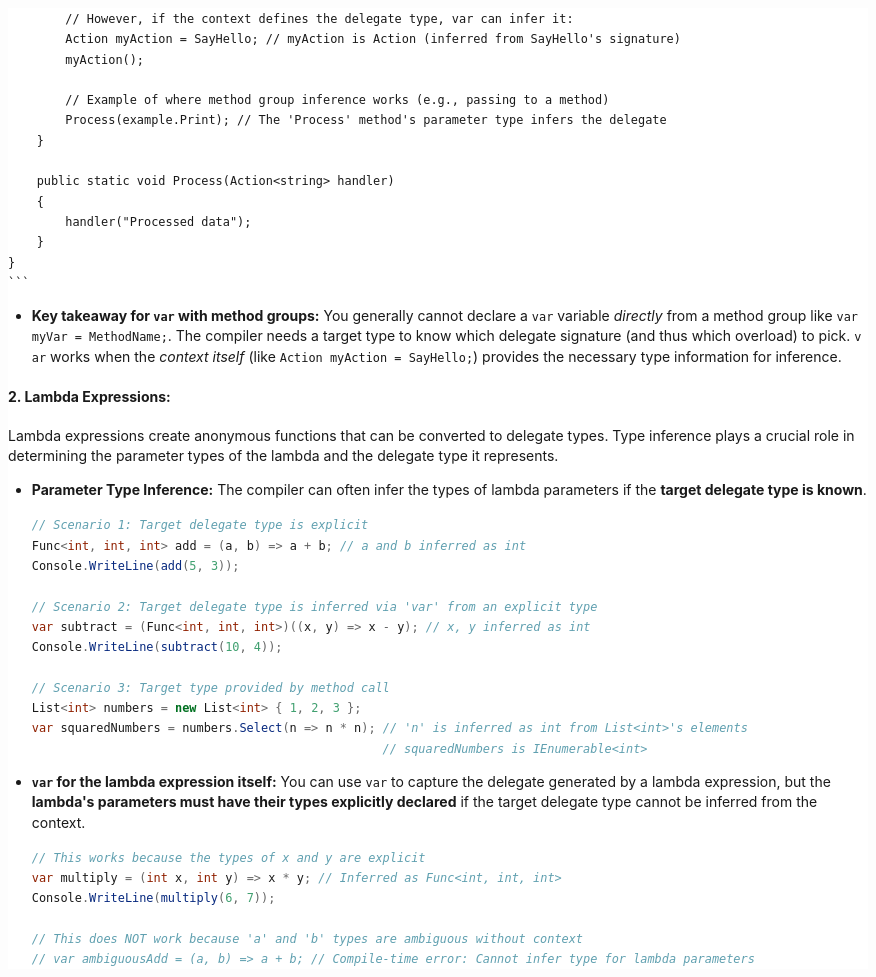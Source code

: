             // However, if the context defines the delegate type, var can infer it:
            Action myAction = SayHello; // myAction is Action (inferred from SayHello's signature)
            myAction();

            // Example of where method group inference works (e.g., passing to a method)
            Process(example.Print); // The 'Process' method's parameter type infers the delegate
        }

        public static void Process(Action<string> handler)
        {
            handler("Processed data");
        }
    }
    ```

  * **Key takeaway for `var` with method groups:** You generally cannot declare a `var` variable *directly* from a method group like `var myVar = MethodName;`. The compiler needs a target type to know which delegate signature (and thus which overload) to pick. `var` works when the *context itself* (like `Action myAction = SayHello;`) provides the necessary type information for inference.

#### **2. Lambda Expressions:**

Lambda expressions create anonymous functions that can be converted to delegate types. Type inference plays a crucial role in determining the parameter types of the lambda and the delegate type it represents.

  * **Parameter Type Inference:** The compiler can often infer the types of lambda parameters if the **target delegate type is known**.

    ```csharp
    // Scenario 1: Target delegate type is explicit
    Func<int, int, int> add = (a, b) => a + b; // a and b inferred as int
    Console.WriteLine(add(5, 3));

    // Scenario 2: Target delegate type is inferred via 'var' from an explicit type
    var subtract = (Func<int, int, int>)((x, y) => x - y); // x, y inferred as int
    Console.WriteLine(subtract(10, 4));

    // Scenario 3: Target type provided by method call
    List<int> numbers = new List<int> { 1, 2, 3 };
    var squaredNumbers = numbers.Select(n => n * n); // 'n' is inferred as int from List<int>'s elements
                                                     // squaredNumbers is IEnumerable<int>
    ```

  * **`var` for the lambda expression itself:** You can use `var` to capture the delegate generated by a lambda expression, but the **lambda's parameters must have their types explicitly declared** if the target delegate type cannot be inferred from the context.

    ```csharp
    // This works because the types of x and y are explicit
    var multiply = (int x, int y) => x * y; // Inferred as Func<int, int, int>
    Console.WriteLine(multiply(6, 7));

    // This does NOT work because 'a' and 'b' types are ambiguous without context
    // var ambiguousAdd = (a, b) => a + b; // Compile-time error: Cannot infer type for lambda parameters
    ```
